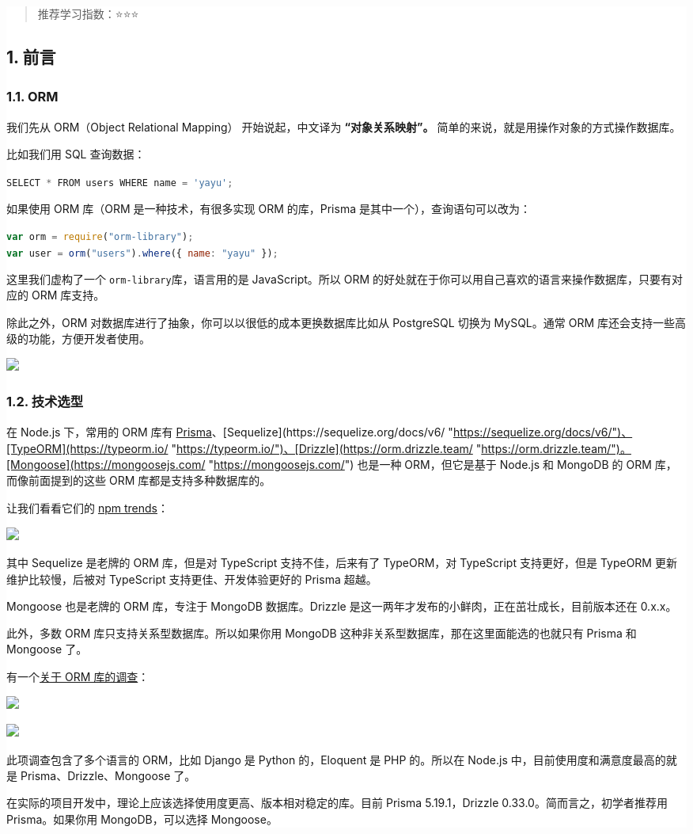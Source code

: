 > 推荐学习指数：⭐️️⭐️️⭐️️

## 1\. 前言

### 1.1. ORM

我们先从 ORM（Object Relational Mapping） 开始说起，中文译为 **“对象关系映射”。** 简单的来说，就是用操作对象的方式操作数据库。

比如我们用 SQL 查询数据：

```javascript
SELECT * FROM users WHERE name = 'yayu';
```

如果使用 ORM 库（ORM 是一种技术，有很多实现 ORM 的库，Prisma 是其中一个），查询语句可以改为：

```javascript
var orm = require("orm-library");
var user = orm("users").where({ name: "yayu" });
```

这里我们虚构了一个 `orm-library`库，语言用的是 JavaScript。所以 ORM 的好处就在于你可以用自己喜欢的语言来操作数据库，只要有对应的 ORM 库支持。

除此之外，ORM 对数据库进行了抽象，你可以以很低的成本更换数据库比如从 PostgreSQL 切换为 MySQL。通常 ORM 库还会支持一些高级的功能，方便开发者使用。

![](https://p3-juejin.byteimg.com/tos-cn-i-k3u1fbpfcp/cc93c709d0c1485aa0044ec300d17b84~tplv-k3u1fbpfcp-jj-mark:1600:0:0:0:q75.png#?w=1300&h=616&s=54627&e=png&a=1&b=a0afc1)

### 1.2. 技术选型

在 Node.js 下，常用的 ORM 库有 [Prisma](https://www.prisma.io/docs/orm "https://www.prisma.io/docs/orm")、[Sequelize](https://sequelize.org/docs/v6/ "https://sequelize.org/docs/v6/")、[TypeORM](https://typeorm.io/ "https://typeorm.io/")、[Drizzle](https://orm.drizzle.team/ "https://orm.drizzle.team/")。[Mongoose](https://mongoosejs.com/ "https://mongoosejs.com/") 也是一种 ORM，但它是基于 Node.js 和 MongoDB 的 ORM 库，而像前面提到的这些 ORM 库都是支持多种数据库的。

让我们看看它们的 [npm trends](https://npmtrends.com/drizzle-orm-vs-mongoose-vs-prisma-vs-sequelize-vs-typeorm "https://npmtrends.com/drizzle-orm-vs-mongoose-vs-prisma-vs-sequelize-vs-typeorm")：

![](https://p3-juejin.byteimg.com/tos-cn-i-k3u1fbpfcp/a440db3ee55b4bb29bfa4f94c9060342~tplv-k3u1fbpfcp-jj-mark:1600:0:0:0:q75.jpg#?w=2644&h=1864&s=483553&e=png&b=fefefe)

其中 Sequelize 是老牌的 ORM 库，但是对 TypeScript 支持不佳，后来有了 TypeORM，对 TypeScript 支持更好，但是 TypeORM 更新维护比较慢，后被对 TypeScript 支持更佳、开发体验更好的 Prisma 超越。

Mongoose 也是老牌的 ORM 库，专注于 MongoDB 数据库。Drizzle 是这一两年才发布的小鲜肉，正在茁壮成长，目前版本还在 0.x.x。

此外，多数 ORM 库只支持关系型数据库。所以如果你用 MongoDB 这种非关系型数据库，那在这里面能选的也就只有 Prisma 和 Mongoose 了。

有一个[关于 ORM 库的调查](https://stateofdb.com/orms "https://stateofdb.com/orms")：

![](https://p3-juejin.byteimg.com/tos-cn-i-k3u1fbpfcp/17605890d6a3400899c0abaf10f0c6d5~tplv-k3u1fbpfcp-jj-mark:1600:0:0:0:q75.jpg#?w=1540&h=1870&s=247853&e=png&b=fcfcfc)

![](https://p3-juejin.byteimg.com/tos-cn-i-k3u1fbpfcp/3da3bfb2e77841ac88cb4c146ba21b60~tplv-k3u1fbpfcp-jj-mark:1600:0:0:0:q75.jpg#?w=1570&h=1808&s=352400&e=png&b=faf5f4)

此项调查包含了多个语言的 ORM，比如 Django 是 Python 的，Eloquent 是 PHP 的。所以在 Node.js 中，目前使用度和满意度最高的就是 Prisma、Drizzle、Mongoose 了。

在实际的项目开发中，理论上应该选择使用度更高、版本相对稳定的库。目前 Prisma 5.19.1，Drizzle 0.33.0。简而言之，初学者推荐用 Prisma。如果你用 MongoDB，可以选择 Mongoose。
